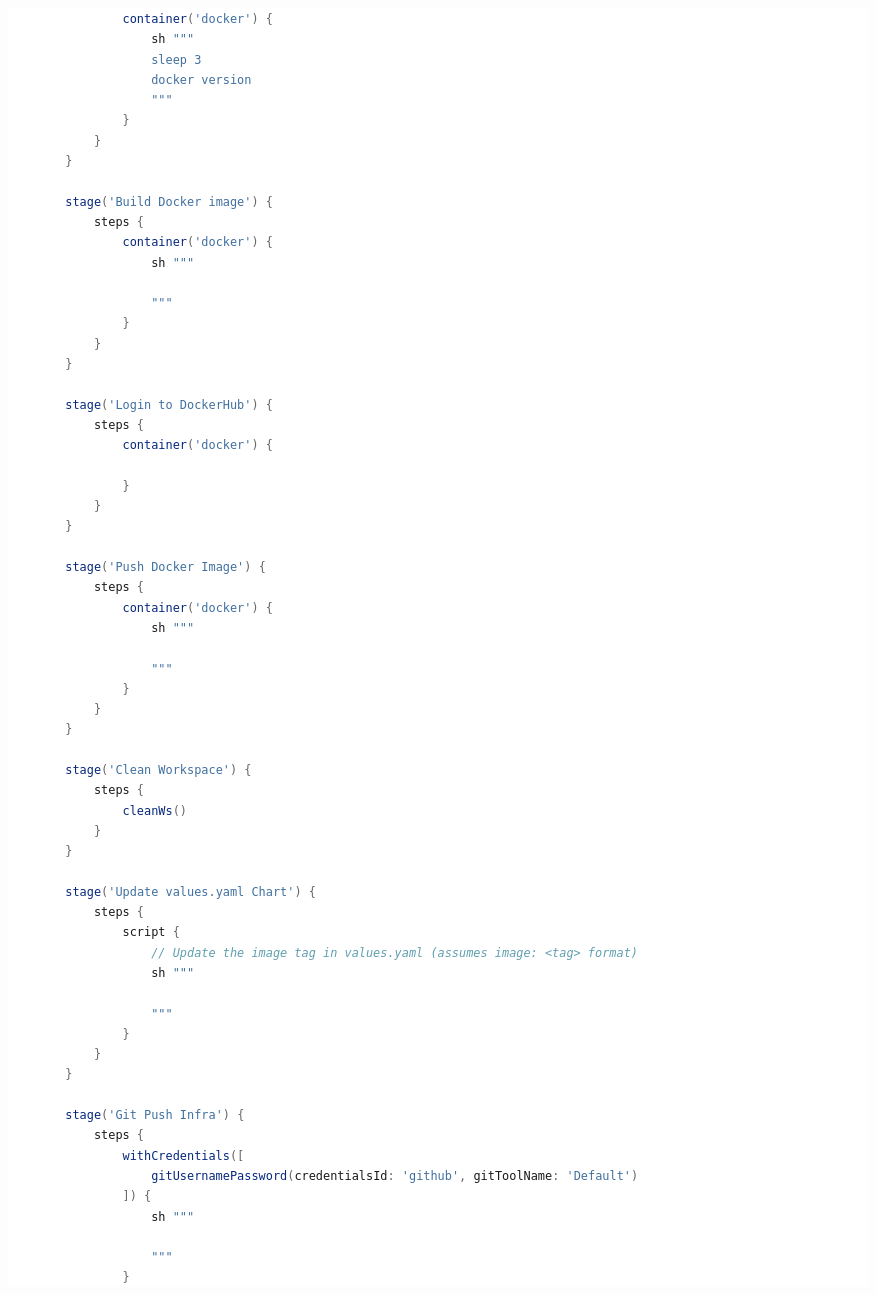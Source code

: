 ```groovy
                container('docker') {
                    sh """
                    sleep 3
                    docker version
                    """
                }
            }
        }

        stage('Build Docker image') {
            steps {
                container('docker') {
                    sh """

                    """
                }
            }
        }

        stage('Login to DockerHub') {
            steps {
                container('docker') {

                }
            }
        }

        stage('Push Docker Image') {
            steps {
                container('docker') {
                    sh """

                    """
                }
            }
        }

        stage('Clean Workspace') {
            steps {
                cleanWs()
            }
        }

        stage('Update values.yaml Chart') {
            steps {
                script {
                    // Update the image tag in values.yaml (assumes image: <tag> format)
                    sh """

                    """
                }
            }
        }

        stage('Git Push Infra') {
            steps {
                withCredentials([
                    gitUsernamePassword(credentialsId: 'github', gitToolName: 'Default')
                ]) {
                    sh """

                    """
                }
```
